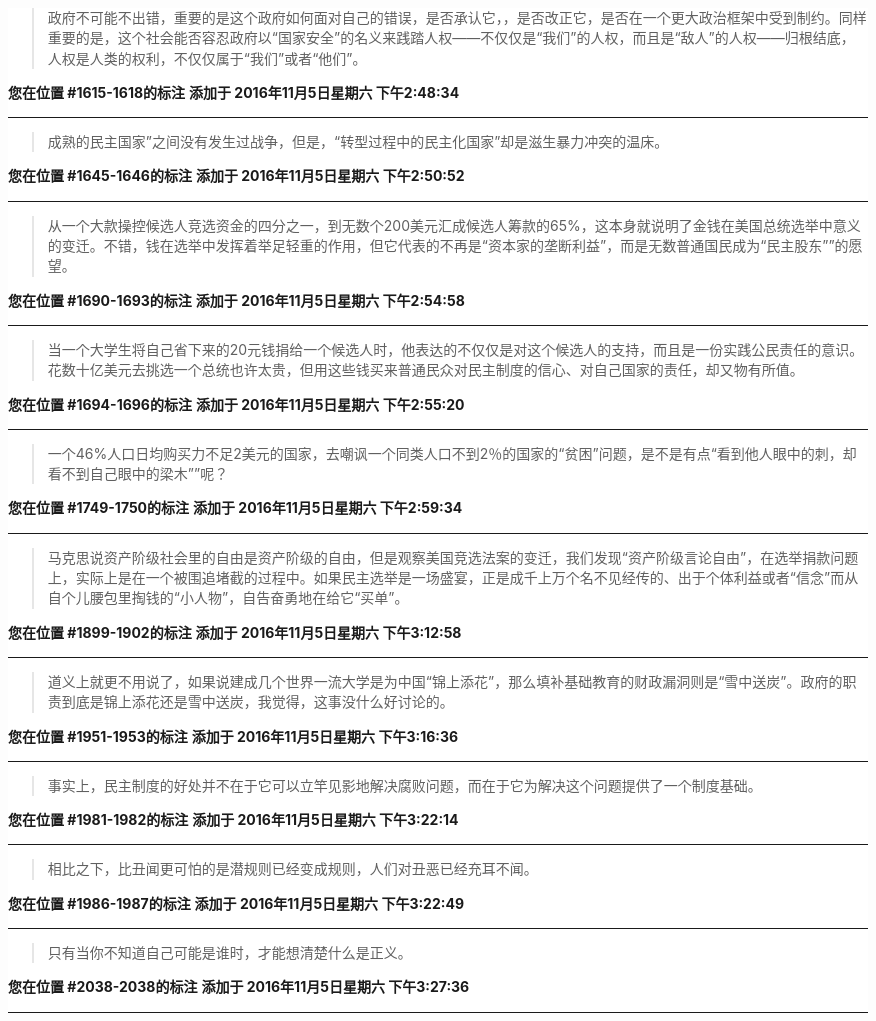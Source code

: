 > 政府不可能不出错，重要的是这个政府如何面对自己的错误，是否承认它，，是否改正它，是否在一个更大政治框架中受到制约。同样重要的是，这个社会能否容忍政府以“国家安全”的名义来践踏人权――不仅仅是“我们”的人权，而且是“敌人”的人权――归根结底，人权是人类的权利，不仅仅属于“我们”或者“他们”。

**您在位置 #1615-1618的标注** **添加于 2016年11月5日星期六 下午2:48:34**

---

> 成熟的民主国家”之间没有发生过战争，但是，“转型过程中的民主化国家”却是滋生暴力冲突的温床。

**您在位置 #1645-1646的标注** **添加于 2016年11月5日星期六 下午2:50:52**

---

> 从一个大款操控候选人竞选资金的四分之一，到无数个200美元汇成候选人筹款的65%，这本身就说明了金钱在美国总统选举中意义的变迁。不错，钱在选举中发挥着举足轻重的作用，但它代表的不再是“资本家的垄断利益”，而是无数普通国民成为“民主股东””的愿望。

**您在位置 #1690-1693的标注** **添加于 2016年11月5日星期六 下午2:54:58**

---

> 当一个大学生将自己省下来的20元钱捐给一个候选人时，他表达的不仅仅是对这个候选人的支持，而且是一份实践公民责任的意识。花数十亿美元去挑选一个总统也许太贵，但用这些钱买来普通民众对民主制度的信心、对自己国家的责任，却又物有所值。

**您在位置 #1694-1696的标注** **添加于 2016年11月5日星期六 下午2:55:20**

---

> 一个46%人口日均购买力不足2美元的国家，去嘲讽一个同类人口不到2％的国家的“贫困”问题，是不是有点“看到他人眼中的刺，却看不到自己眼中的梁木””呢？

**您在位置 #1749-1750的标注** **添加于 2016年11月5日星期六 下午2:59:34**

---

> 马克思说资产阶级社会里的自由是资产阶级的自由，但是观察美国竞选法案的变迁，我们发现“资产阶级言论自由”，在选举捐款问题上，实际上是在一个被围追堵截的过程中。如果民主选举是一场盛宴，正是成千上万个名不见经传的、出于个体利益或者“信念”而从自个儿腰包里掏钱的“小人物”，自告奋勇地在给它“买单”。

**您在位置 #1899-1902的标注** **添加于 2016年11月5日星期六 下午3:12:58**

---

> 道义上就更不用说了，如果说建成几个世界一流大学是为中国“锦上添花”，那么填补基础教育的财政漏洞则是“雪中送炭”。政府的职责到底是锦上添花还是雪中送炭，我觉得，这事没什么好讨论的。

**您在位置 #1951-1953的标注** **添加于 2016年11月5日星期六 下午3:16:36**

---

> 事实上，民主制度的好处并不在于它可以立竿见影地解决腐败问题，而在于它为解决这个问题提供了一个制度基础。

**您在位置 #1981-1982的标注** **添加于 2016年11月5日星期六 下午3:22:14**

---

> 相比之下，比丑闻更可怕的是潜规则已经变成规则，人们对丑恶已经充耳不闻。

**您在位置 #1986-1987的标注** **添加于 2016年11月5日星期六 下午3:22:49**

---

> 只有当你不知道自己可能是谁时，才能想清楚什么是正义。

**您在位置 #2038-2038的标注** **添加于 2016年11月5日星期六 下午3:27:36**

---